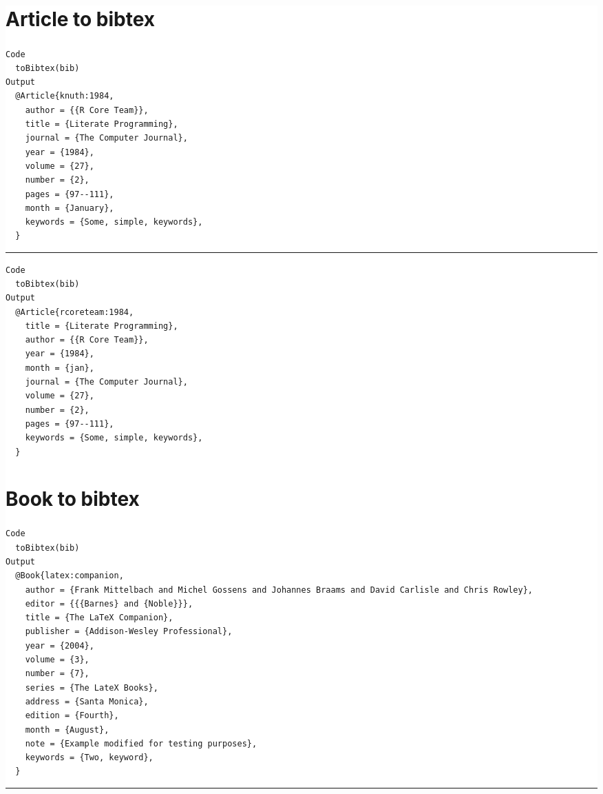 # Article to bibtex

    Code
      toBibtex(bib)
    Output
      @Article{knuth:1984,
        author = {{R Core Team}},
        title = {Literate Programming},
        journal = {The Computer Journal},
        year = {1984},
        volume = {27},
        number = {2},
        pages = {97--111},
        month = {January},
        keywords = {Some, simple, keywords},
      }

---

    Code
      toBibtex(bib)
    Output
      @Article{rcoreteam:1984,
        title = {Literate Programming},
        author = {{R Core Team}},
        year = {1984},
        month = {jan},
        journal = {The Computer Journal},
        volume = {27},
        number = {2},
        pages = {97--111},
        keywords = {Some, simple, keywords},
      }

# Book to bibtex

    Code
      toBibtex(bib)
    Output
      @Book{latex:companion,
        author = {Frank Mittelbach and Michel Gossens and Johannes Braams and David Carlisle and Chris Rowley},
        editor = {{{Barnes} and {Noble}}},
        title = {The LaTeX Companion},
        publisher = {Addison-Wesley Professional},
        year = {2004},
        volume = {3},
        number = {7},
        series = {The LateX Books},
        address = {Santa Monica},
        edition = {Fourth},
        month = {August},
        note = {Example modified for testing purposes},
        keywords = {Two, keyword},
      }

---